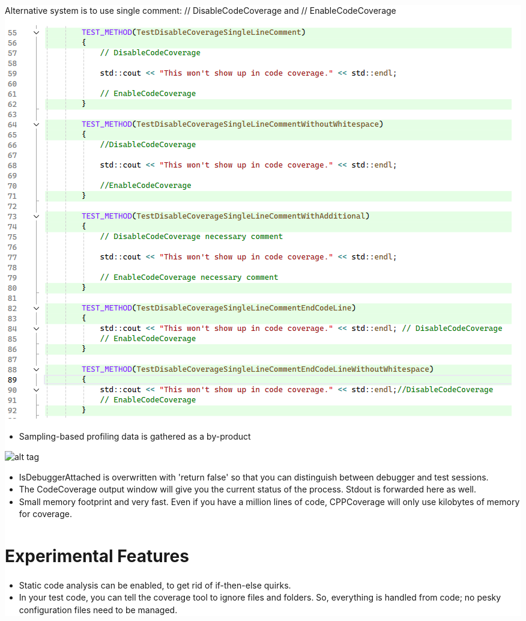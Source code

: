 Alternative system is to use single comment: // DisableCodeCoverage and // EnableCodeCoverage

![alt tag](Screenshots/comment_forward_slash.png)

- Sampling-based profiling data is gathered as a by-product

![alt tag](Screenshots/ProfileData.png)

- IsDebuggerAttached is overwritten with 'return false' so that you can distinguish between debugger and test sessions. 
- The CodeCoverage output window will give you the current status of the process. Stdout is forwarded here as well.
- Small memory footprint and very fast. Even if you have a million lines of code, CPPCoverage will only use kilobytes of memory for coverage.

# Experimental Features

- Static code analysis can be enabled, to get rid of if-then-else quirks. 
- In your test code, you can tell the coverage tool to ignore files and folders. So, everything is handled from code; no pesky configuration files need to be managed. 
